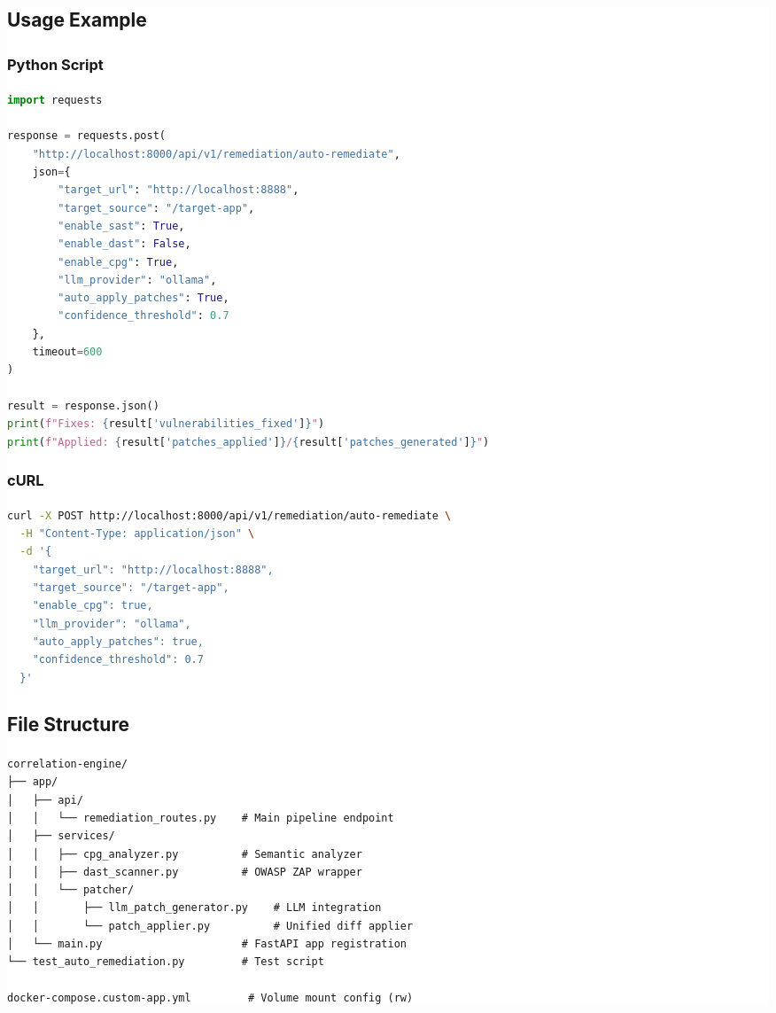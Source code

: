 ## Usage Example

### Python Script
```python
import requests

response = requests.post(
    "http://localhost:8000/api/v1/remediation/auto-remediate",
    json={
        "target_url": "http://localhost:8888",
        "target_source": "/target-app",
        "enable_sast": True,
        "enable_dast": False,
        "enable_cpg": True,
        "llm_provider": "ollama",
        "auto_apply_patches": True,
        "confidence_threshold": 0.7
    },
    timeout=600
)

result = response.json()
print(f"Fixes: {result['vulnerabilities_fixed']}")
print(f"Applied: {result['patches_applied']}/{result['patches_generated']}")
```

### cURL
```bash
curl -X POST http://localhost:8000/api/v1/remediation/auto-remediate \
  -H "Content-Type: application/json" \
  -d '{
    "target_url": "http://localhost:8888",
    "target_source": "/target-app",
    "enable_cpg": true,
    "llm_provider": "ollama",
    "auto_apply_patches": true,
    "confidence_threshold": 0.7
  }'
```

## File Structure
```
correlation-engine/
├── app/
│   ├── api/
│   │   └── remediation_routes.py    # Main pipeline endpoint
│   ├── services/
│   │   ├── cpg_analyzer.py          # Semantic analyzer
│   │   ├── dast_scanner.py          # OWASP ZAP wrapper
│   │   └── patcher/
│   │       ├── llm_patch_generator.py    # LLM integration
│   │       └── patch_applier.py          # Unified diff applier
│   └── main.py                      # FastAPI app registration
└── test_auto_remediation.py         # Test script

docker-compose.custom-app.yml         # Volume mount config (rw)
```
